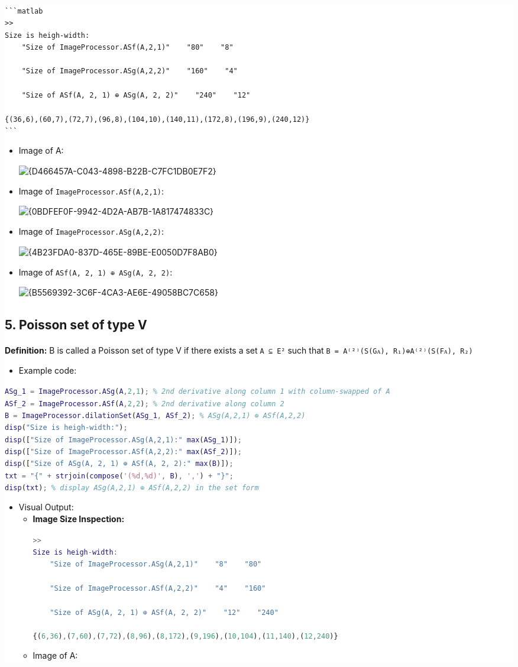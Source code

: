     ```matlab
    >> 
    Size is heigh-width:
        "Size of ImageProcessor.ASf(A,2,1)"    "80"    "8"
    
        "Size of ImageProcessor.ASg(A,2,2)"    "160"    "4"
    
        "Size of ASf(A, 2, 1) ⊕ ASg(A, 2, 2)"    "240"    "12"

    {(36,6),(60,7),(72,7),(96,8),(104,10),(140,11),(172,8),(196,9),(240,12)}
    ```
  - Image of A:

    ![{D466457A-C043-4898-B22B-C7FC1DB0E7F2}](https://github.com/user-attachments/assets/03a61517-3e51-452c-8353-e97fa6054955)  
  - Image of `ImageProcessor.ASf(A,2,1)`:  
 
    ![{0BDFEF0F-9942-4D2A-AB7B-1A817474833C}](https://github.com/user-attachments/assets/09536ed2-42ce-4e6c-b34d-f6bb8cda8515)    
  - Image of `ImageProcessor.ASg(A,2,2)`:
 
    ![{4B23FDA0-837D-465E-89BE-E0050D7F8AB0}](https://github.com/user-attachments/assets/a36d1a3a-2db6-4364-99a8-417afce7f7a9)    
  - Image of `ASf(A, 2, 1) ⊕ ASg(A, 2, 2)`:

    ![{B5569392-3C6F-4CA3-AE6E-49058BC7C658}](https://github.com/user-attachments/assets/b6736e04-1c89-465a-8c8f-53b367164687)  
    
## 5. Poisson set of type V
**Definition:** B is called a Poisson set of type V if there exists a set `A ⊆ E²` such that `B = A⁽²⁾(S(Gᴀ), R₁)⊕A⁽²⁾(S(Fᴀ), R₂)`
- Example code:
```matlab
ASg_1 = ImageProcessor.ASg(A,2,1); % 2nd derivative along column 1 with column-swapped of A
ASf_2 = ImageProcessor.ASf(A,2,2); % 2nd derivative along column 2
B = ImageProcessor.dilationSet(ASg_1, ASf_2); % ASg(A,2,1) ⊕ ASf(A,2,2)
disp("Size is heigh-width:");
disp(["Size of ImageProcessor.ASg(A,2,1):" max(ASg_1)]);
disp(["Size of ImageProcessor.ASf(A,2,2):" max(ASf_2)]);
disp(["Size of ASg(A, 2, 1) ⊕ ASf(A, 2, 2):" max(B)]);
txt = "{" + strjoin(compose('(%d,%d)', B), ',') + "}";
disp(txt); % display ASg(A,2,1) ⊕ ASf(A,2,2) in the set form
```
- Visual Output:
  - **Image Size Inspection:**
    ```matlab
    >> 
    Size is heigh-width:
        "Size of ImageProcessor.ASg(A,2,1)"    "8"    "80"
    
        "Size of ImageProcessor.ASf(A,2,2)"    "4"    "160"
    
        "Size of ASg(A, 2, 1) ⊕ ASf(A, 2, 2)"    "12"    "240"
    
    {(6,36),(7,60),(7,72),(8,96),(8,172),(9,196),(10,104),(11,140),(12,240)}
    ```
  - Image of A:
